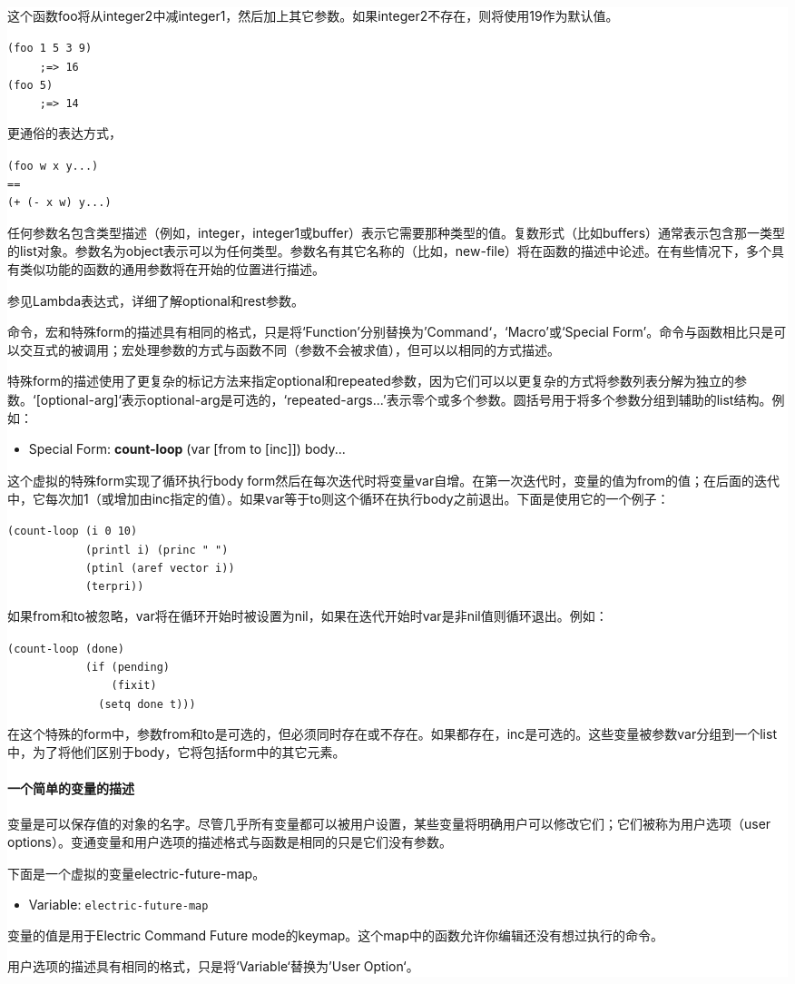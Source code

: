 这个函数foo将从integer2中减integer1，然后加上其它参数。如果integer2不存在，则将使用19作为默认值。

```emacs-lisp
(foo 1 5 3 9)
     ;=> 16
(foo 5)
     ;=> 14
```

更通俗的表达方式，
```
(foo w x y...)
==
(+ (- x w) y...)
```

任何参数名包含类型描述（例如，integer，integer1或buffer）表示它需要那种类型的值。复数形式（比如buffers）通常表示包含那一类型的list对象。参数名为object表示可以为任何类型。参数名有其它名称的（比如，new-file）将在函数的描述中论述。在有些情况下，多个具有类似功能的函数的通用参数将在开始的位置进行描述。

参见Lambda表达式，详细了解optional和rest参数。

命令，宏和特殊form的描述具有相同的格式，只是将‘Function’分别替换为’Command‘，‘Macro’或‘Special Form’。命令与函数相比只是可以交互式的被调用；宏处理参数的方式与函数不同（参数不会被求值），但可以以相同的方式描述。

特殊form的描述使用了更复杂的标记方法来指定optional和repeated参数，因为它们可以以更复杂的方式将参数列表分解为独立的参数。‘[optional-arg]‘表示optional-arg是可选的，‘repeated-args...’表示零个或多个参数。圆括号用于将多个参数分组到辅助的list结构。例如：

- Special Form: **count-loop** (var [from to [inc]]) body...

这个虚拟的特殊form实现了循环执行body form然后在每次迭代时将变量var自增。在第一次迭代时，变量的值为from的值；在后面的迭代中，它每次加1（或增加由inc指定的值）。如果var等于to则这个循环在执行body之前退出。下面是使用它的一个例子：
```emacs-lisp
(count-loop (i 0 10)
            (printl i) (princ " ")
            (ptinl (aref vector i))
            (terpri))
```
如果from和to被忽略，var将在循环开始时被设置为nil，如果在迭代开始时var是非nil值则循环退出。例如：
```emacs-lisp
(count-loop (done)
            (if (pending)
                (fixit)
              (setq done t)))
```
在这个特殊的form中，参数from和to是可选的，但必须同时存在或不存在。如果都存在，inc是可选的。这些变量被参数var分组到一个list中，为了将他们区别于body，它将包括form中的其它元素。

#### 一个简单的变量的描述
变量是可以保存值的对象的名字。尽管几乎所有变量都可以被用户设置，某些变量将明确用户可以修改它们；它们被称为用户选项（user options）。变通变量和用户选项的描述格式与函数是相同的只是它们没有参数。

下面是一个虚拟的变量electric-future-map。

- Variable: `electric-future-map`

变量的值是用于Electric Command Future mode的keymap。这个map中的函数允许你编辑还没有想过执行的命令。

用户选项的描述具有相同的格式，只是将‘Variable‘替换为’User Option‘。
